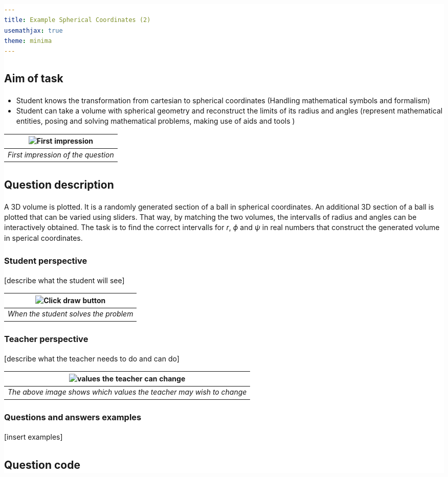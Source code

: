 ```yaml
---
title: Example Spherical Coordinates (2)
usemathjax: true
theme: minima
---
```

## Aim of task
+	Student knows the transformation from cartesian to spherical coordinates  (Handling mathematical symbols and formalism)
+	Student can take a volume with spherical geometry and reconstruct the limits of its radius and angles (represent mathematical entities, posing and solving mathematical problems, making use of aids and tools  )

| ![First impression](https://user-images.githubusercontent.com/120648145/209998772-0bdef5e1-4e5e-46b4-bca4-25798398254f.PNG) |
|:--:|
| *First impression of the question* |

## Question description

A 3D volume is plotted. It is a randomly generated section of a ball in spherical coordinates.
An additional 3D section of a ball is plotted that can be varied using sliders.
That way, by matching the two volumes, the intervalls of radius and angles can be interactively obtained.
The task is to find the correct intervalls for $r$, $\phi$ and $\psi$ in real numbers that construct the generated volume in sperical coordinates.


### Student perspective

[describe what the student will see]

| ![Click draw button](https://cdn.pixabay.com/photo/2013/07/12/17/47/test-pattern-152459_960_720.png) |
|:--:|
| *When the student solves the problem* |


### Teacher perspective
[describe what the teacher needs to do and can do]

| ![values the teacher can change](https://user-images.githubusercontent.com/120648145/209998765-cc7196b5-bc98-44b8-906c-72f1c5d953e3.PNG) |
|:--:|
| *The above image shows which values the teacher may wish to change* |

### Questions and answers examples

[insert examples]

## Question code
